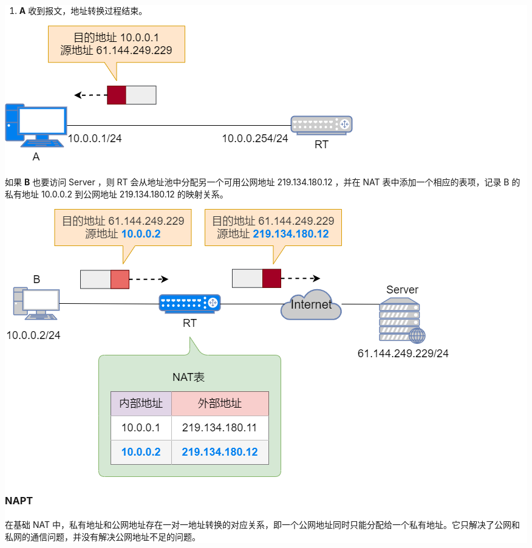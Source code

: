 

1. **A** 收到报文，地址转换过程结束。



![img](../assets/v2-a95551a727491fcd9811c359e095b3e7_720w-20231003220441274.webp)



如果 **B** 也要访问 Server ，则 RT 会从地址池中分配另一个可用公网地址 219.134.180.12 ，并在 NAT 表中添加一个相应的表项，记录 B 的私有地址 10.0.0.2 到公网地址 219.134.180.12 的映射关系。



![img](../assets/v2-47e97d84330daa09116ec8ddba259c43_720w-20231003220441269.webp)



### NAPT

在基础 NAT 中，私有地址和公网地址存在一对一地址转换的对应关系，即一个公网地址同时只能分配给一个私有地址。它只解决了公网和私网的通信问题，并没有解决公网地址不足的问题。
